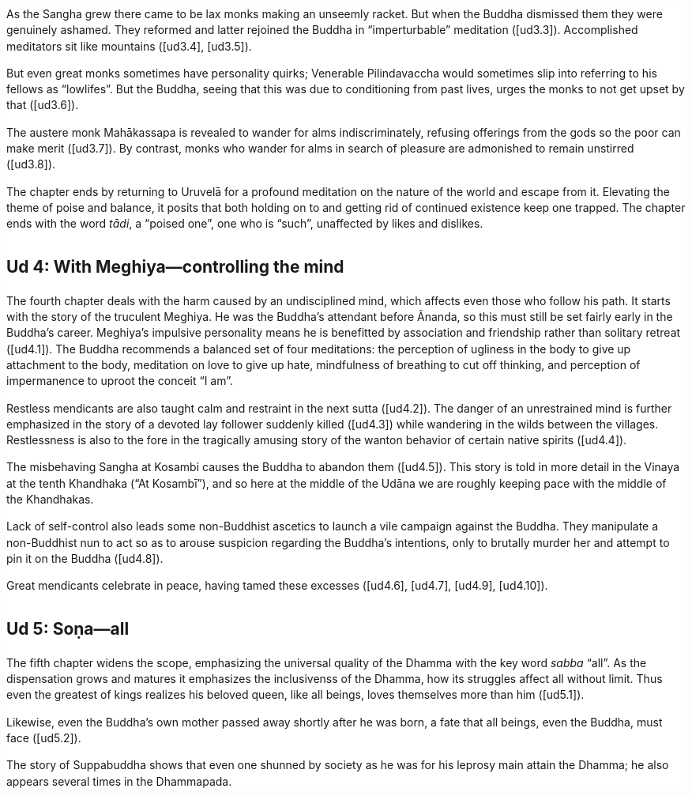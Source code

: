 As the Sangha grew there came to be lax monks making an unseemly racket. But when the Buddha dismissed them they were genuinely ashamed. They reformed and latter rejoined the Buddha in “imperturbable” meditation ([ud3.3]). Accomplished meditators sit like mountains ([ud3.4], [ud3.5]). 

But even great monks sometimes have personality quirks; Venerable Pilindavaccha would sometimes slip into referring to his fellows as “lowlifes”. But the Buddha, seeing that this was due to conditioning from past lives,  urges the monks to not get upset by that ([ud3.6]). 

The austere monk Mahākassapa is revealed to wander for alms indiscriminately, refusing offerings from the gods so the poor can make merit ([ud3.7]). By contrast, monks who wander for alms in search of pleasure are admonished to remain unstirred ([ud3.8]). 

The chapter ends by returning to Uruvelā for a profound meditation on the nature of the world and escape from it. Elevating the theme of poise and balance, it posits that both holding on to and getting rid of continued existence keep one trapped. The chapter ends with the word *tādi*, a “poised one”, one who is “such”, unaffected by likes and dislikes. 

## Ud 4: With Meghiya—controlling the mind

The fourth chapter deals with the harm caused by an undisciplined mind, which affects even those who follow his path. It starts with the story of the truculent Meghiya. He was the Buddha’s attendant before Ãnanda, so this must still be set fairly early in the Buddha’s career. Meghiya’s impulsive personality means he is benefitted by association and friendship rather than solitary retreat ([ud4.1]). The Buddha recommends a balanced set of four meditations: the perception of ugliness in the body to give up attachment to the body, meditation on love to give up hate, mindfulness of breathing to cut off thinking, and perception of impermanence to uproot the conceit “I am”.

Restless mendicants are also taught calm and restraint in the next sutta ([ud4.2]). The danger of an unrestrained mind is further emphasized in the story of a devoted lay follower suddenly killed ([ud4.3]) while wandering in the wilds between the villages. Restlessness is also to the fore in the tragically amusing story of the wanton behavior of certain native spirits ([ud4.4]). 

The misbehaving Sangha at Kosambi causes the Buddha to abandon them ([ud4.5]). This story is told in more detail in the Vinaya at the tenth Khandhaka (“At Kosambī”), and so here at the middle of the Udāna we are roughly keeping pace with the middle of the Khandhakas. 

Lack of self-control also leads some non-Buddhist ascetics to launch a vile campaign against the Buddha. They manipulate a non-Buddhist nun to act so as to arouse suspicion regarding the Buddha’s intentions, only to brutally murder her and attempt to pin it on the Buddha ([ud4.8]). 

Great mendicants celebrate in peace, having tamed these excesses ([ud4.6], [ud4.7], [ud4.9], [ud4.10]).

## Ud 5: Soṇa—all

The fifth chapter widens the scope, emphasizing the universal quality of the Dhamma with the key word *sabba* “all”. As the dispensation grows and matures it emphasizes the inclusivenss of the Dhamma, how its struggles affect all without limit. Thus even the greatest of kings realizes his beloved queen, like all beings, loves themselves more than him ([ud5.1]). 

Likewise, even the Buddha’s own mother passed away shortly after he was born, a fate that all beings, even the Buddha, must face ([ud5.2]). 

The story of Suppabuddha shows that even one shunned by society as he was for his leprosy main attain the Dhamma; he also appears several times in the Dhammapada.
